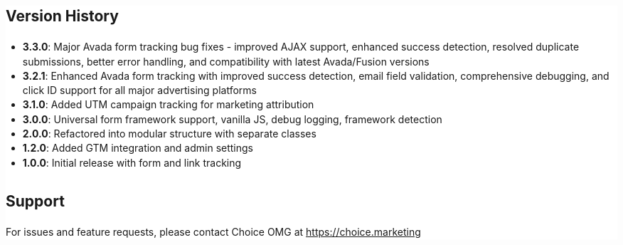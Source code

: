 ## Version History

- **3.3.0**: Major Avada form tracking bug fixes - improved AJAX support, enhanced success detection, resolved duplicate submissions, better error handling, and compatibility with latest Avada/Fusion versions
- **3.2.1**: Enhanced Avada form tracking with improved success detection, email field validation, comprehensive debugging, and click ID support for all major advertising platforms
- **3.1.0**: Added UTM campaign tracking for marketing attribution
- **3.0.0**: Universal form framework support, vanilla JS, debug logging, framework detection
- **2.0.0**: Refactored into modular structure with separate classes
- **1.2.0**: Added GTM integration and admin settings
- **1.0.0**: Initial release with form and link tracking

## Support

For issues and feature requests, please contact Choice OMG at https://choice.marketing
